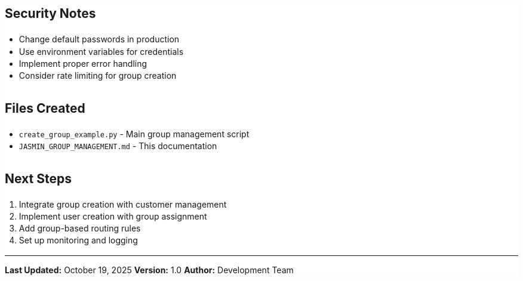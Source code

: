 ## Security Notes

- Change default passwords in production
- Use environment variables for credentials
- Implement proper error handling
- Consider rate limiting for group creation

## Files Created

- `create_group_example.py` - Main group management script
- `JASMIN_GROUP_MANAGEMENT.md` - This documentation

## Next Steps

1. Integrate group creation with customer management
2. Implement user creation with group assignment
3. Add group-based routing rules
4. Set up monitoring and logging

---

**Last Updated:** October 19, 2025
**Version:** 1.0
**Author:** Development Team
